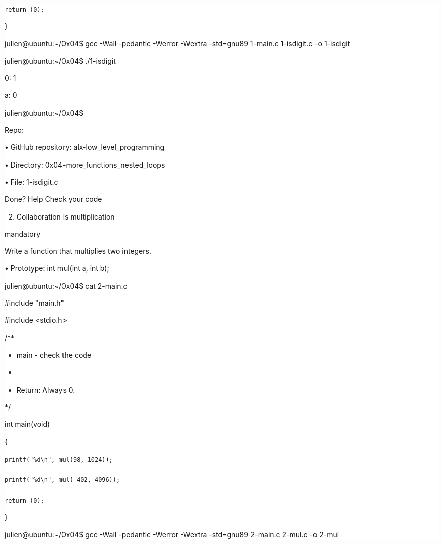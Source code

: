     return (0);
    
}

julien@ubuntu:~/0x04$ gcc -Wall -pedantic -Werror -Wextra -std=gnu89 1-main.c 1-isdigit.c -o 1-isdigit

julien@ubuntu:~/0x04$ ./1-isdigit

0: 1

a: 0

julien@ubuntu:~/0x04$



Repo:

•	GitHub repository: alx-low_level_programming

•	Directory: 0x04-more_functions_nested_loops

•	File: 1-isdigit.c

 Done? Help Check your code
 
2. Collaboration is multiplication

mandatory

Write a function that multiplies two integers.

•     Prototype: int mul(int a, int b);

julien@ubuntu:~/0x04$ cat 2-main.c

#include "main.h"

#include <stdio.h>



/**

 * main - check the code
 
 *
 
 * Return: Always 0.
 
 */
 
int main(void)

{

    printf("%d\n", mul(98, 1024));
    
    printf("%d\n", mul(-402, 4096));
    
    return (0);
    
}

julien@ubuntu:~/0x04$ gcc -Wall -pedantic -Werror -Wextra -std=gnu89 2-main.c 2-mul.c -o 2-mul
